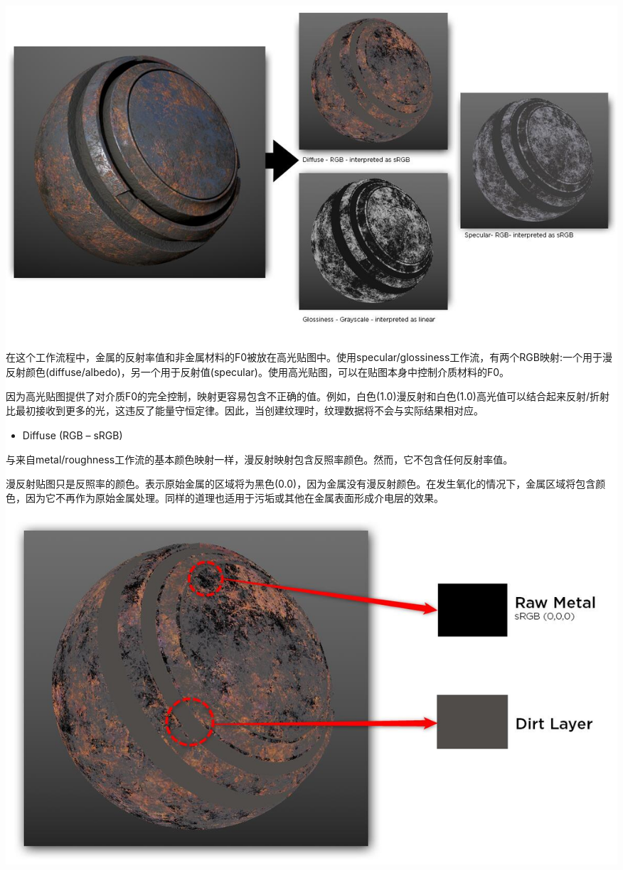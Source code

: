 ![\img\in-post\pbr\specular](\img\in-post\pbr\specular.jpg)

在这个工作流程中，金属的反射率值和非金属材料的F0被放在高光贴图中。使用specular/glossiness工作流，有两个RGB映射:一个用于漫反射颜色(diffuse/albedo)，另一个用于反射值(specular)。使用高光贴图，可以在贴图本身中控制介质材料的F0。

因为高光贴图提供了对介质F0的完全控制，映射更容易包含不正确的值。例如，白色(1.0)漫反射和白色(1.0)高光值可以结合起来反射/折射比最初接收到更多的光，这违反了能量守恒定律。因此，当创建纹理时，纹理数据将不会与实际结果相对应。

- Diffuse (RGB – sRGB)

与来自metal/roughness工作流的基本颜色映射一样，漫反射映射包含反照率颜色。然而，它不包含任何反射率值。

漫反射贴图只是反照率的颜色。表示原始金属的区域将为黑色(0.0)，因为金属没有漫反射颜色。在发生氧化的情况下，金属区域将包含颜色，因为它不再作为原始金属处理。同样的道理也适用于污垢或其他在金属表面形成介电层的效果。

![\img\in-post\pbr\specular1](\img\in-post\pbr\specular1.jpg)
